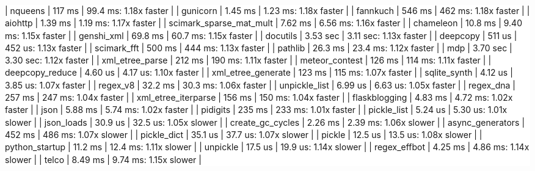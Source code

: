 | nqueens                  | 117 ms                                                                | 99.4 ms: 1.18x faster                                                    |
| gunicorn                 | 1.45 ms                                                               | 1.23 ms: 1.18x faster                                                    |
| fannkuch                 | 546 ms                                                                | 462 ms: 1.18x faster                                                     |
| aiohttp                  | 1.39 ms                                                               | 1.19 ms: 1.17x faster                                                    |
| scimark_sparse_mat_mult  | 7.62 ms                                                               | 6.56 ms: 1.16x faster                                                    |
| chameleon                | 10.8 ms                                                               | 9.40 ms: 1.15x faster                                                    |
| genshi_xml               | 69.8 ms                                                               | 60.7 ms: 1.15x faster                                                    |
| docutils                 | 3.53 sec                                                              | 3.11 sec: 1.13x faster                                                   |
| deepcopy                 | 511 us                                                                | 452 us: 1.13x faster                                                     |
| scimark_fft              | 500 ms                                                                | 444 ms: 1.13x faster                                                     |
| pathlib                  | 26.3 ms                                                               | 23.4 ms: 1.12x faster                                                    |
| mdp                      | 3.70 sec                                                              | 3.30 sec: 1.12x faster                                                   |
| xml_etree_parse          | 212 ms                                                                | 190 ms: 1.11x faster                                                     |
| meteor_contest           | 126 ms                                                                | 114 ms: 1.11x faster                                                     |
| deepcopy_reduce          | 4.60 us                                                               | 4.17 us: 1.10x faster                                                    |
| xml_etree_generate       | 123 ms                                                                | 115 ms: 1.07x faster                                                     |
| sqlite_synth             | 4.12 us                                                               | 3.85 us: 1.07x faster                                                    |
| regex_v8                 | 32.2 ms                                                               | 30.3 ms: 1.06x faster                                                    |
| unpickle_list            | 6.99 us                                                               | 6.63 us: 1.05x faster                                                    |
| regex_dna                | 257 ms                                                                | 247 ms: 1.04x faster                                                     |
| xml_etree_iterparse      | 156 ms                                                                | 150 ms: 1.04x faster                                                     |
| flaskblogging            | 4.83 ms                                                               | 4.72 ms: 1.02x faster                                                    |
| json                     | 5.88 ms                                                               | 5.74 ms: 1.02x faster                                                    |
| pidigits                 | 235 ms                                                                | 233 ms: 1.01x faster                                                     |
| pickle_list              | 5.24 us                                                               | 5.30 us: 1.01x slower                                                    |
| json_loads               | 30.9 us                                                               | 32.5 us: 1.05x slower                                                    |
| create_gc_cycles         | 2.26 ms                                                               | 2.39 ms: 1.06x slower                                                    |
| async_generators         | 452 ms                                                                | 486 ms: 1.07x slower                                                     |
| pickle_dict              | 35.1 us                                                               | 37.7 us: 1.07x slower                                                    |
| pickle                   | 12.5 us                                                               | 13.5 us: 1.08x slower                                                    |
| python_startup           | 11.2 ms                                                               | 12.4 ms: 1.11x slower                                                    |
| unpickle                 | 17.5 us                                                               | 19.9 us: 1.14x slower                                                    |
| regex_effbot             | 4.25 ms                                                               | 4.86 ms: 1.14x slower                                                    |
| telco                    | 8.49 ms                                                               | 9.74 ms: 1.15x slower                                                    |